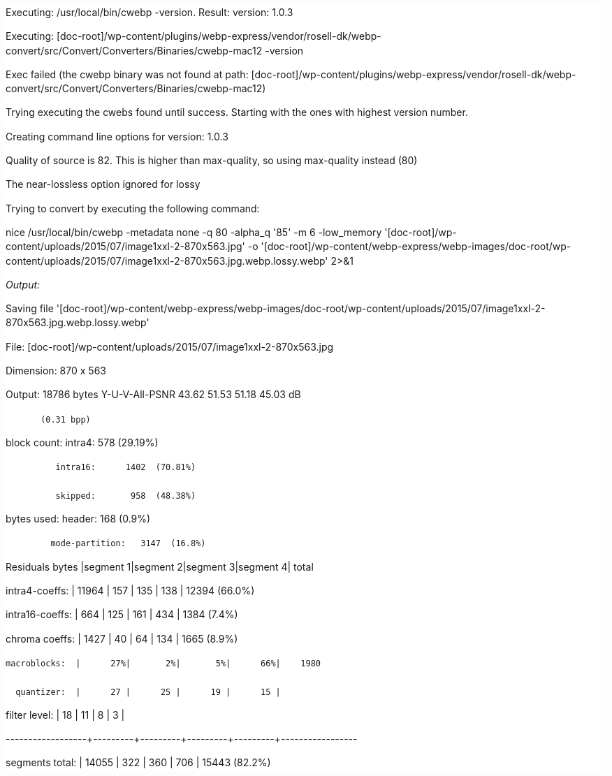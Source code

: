 Executing: /usr/local/bin/cwebp -version. Result: version: 1.0.3

Executing: [doc-root]/wp-content/plugins/webp-express/vendor/rosell-dk/webp-convert/src/Convert/Converters/Binaries/cwebp-mac12 -version

Exec failed (the cwebp binary was not found at path: [doc-root]/wp-content/plugins/webp-express/vendor/rosell-dk/webp-convert/src/Convert/Converters/Binaries/cwebp-mac12)

Trying executing the cwebs found until success. Starting with the ones with highest version number.

Creating command line options for version: 1.0.3

Quality of source is 82. This is higher than max-quality, so using max-quality instead (80)

The near-lossless option ignored for lossy

Trying to convert by executing the following command:

nice /usr/local/bin/cwebp -metadata none -q 80 -alpha_q '85' -m 6 -low_memory '[doc-root]/wp-content/uploads/2015/07/image1xxl-2-870x563.jpg' -o '[doc-root]/wp-content/webp-express/webp-images/doc-root/wp-content/uploads/2015/07/image1xxl-2-870x563.jpg.webp.lossy.webp' 2>&1


*Output:* 

Saving file '[doc-root]/wp-content/webp-express/webp-images/doc-root/wp-content/uploads/2015/07/image1xxl-2-870x563.jpg.webp.lossy.webp'

File:      [doc-root]/wp-content/uploads/2015/07/image1xxl-2-870x563.jpg

Dimension: 870 x 563

Output:    18786 bytes Y-U-V-All-PSNR 43.62 51.53 51.18   45.03 dB

           (0.31 bpp)

block count:  intra4:        578  (29.19%)

              intra16:      1402  (70.81%)

              skipped:       958  (48.38%)

bytes used:  header:            168  (0.9%)

             mode-partition:   3147  (16.8%)

 Residuals bytes  |segment 1|segment 2|segment 3|segment 4|  total

  intra4-coeffs:  |   11964 |     157 |     135 |     138 |   12394  (66.0%)

 intra16-coeffs:  |     664 |     125 |     161 |     434 |    1384  (7.4%)

  chroma coeffs:  |    1427 |      40 |      64 |     134 |    1665  (8.9%)

    macroblocks:  |      27%|       2%|       5%|      66%|    1980

      quantizer:  |      27 |      25 |      19 |      15 |

   filter level:  |      18 |      11 |       8 |       3 |

------------------+---------+---------+---------+---------+-----------------

 segments total:  |   14055 |     322 |     360 |     706 |   15443  (82.2%)

